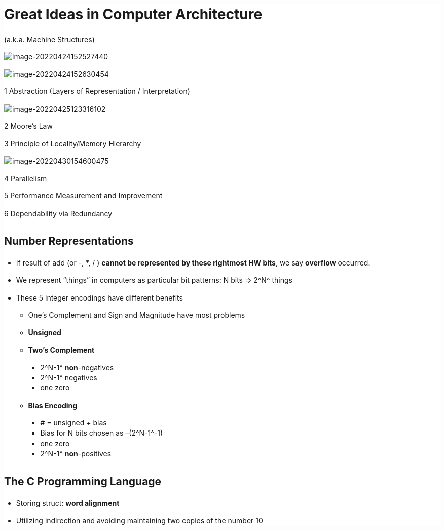 # Great Ideas in Computer Architecture

 (a.k.a. Machine Structures)

![image-20220424152527440](https://raw.githubusercontent.com/Christina0031/Images/main/202303241625768.png)

![image-20220424152630454](https://raw.githubusercontent.com/Christina0031/Images/main/202303241625769.png)

1 Abstraction (Layers of Representation / Interpretation)

![image-20220425123316102](https://raw.githubusercontent.com/Christina0031/Images/main/202303241625770.png)

2 Moore’s Law

3 Principle of Locality/Memory Hierarchy

![image-20220430154600475](https://raw.githubusercontent.com/Christina0031/Images/main/202303241625771.png)

4 Parallelism

5 Performance Measurement and Improvement

6 Dependability via Redundancy

## Number Representations

- If result of add (or -, *, / ) **cannot be represented by these rightmost HW bits**, we say **overflow** occurred.

- We represent “things” in computers as particular bit patterns: N bits ⇒ 2^N^ things

- These 5 integer encodings have different benefits

  - One’s Complement and Sign and Magnitude have most problems

  - **Unsigned**

  - **Two’s Complement**

    - 2^N-1^ **non**-negatives
    - 2^N-1^ negatives
    - one zero
  
  - **Bias Encoding**
  
    - \# = unsigned + bias
    - Bias for N bits chosen as –(2^N-1^-1)
    - one zero
    - 2^N-1^ **non**-positives

## The C Programming Language

- Storing struct: **word alignment**

- Utilizing indirection and avoiding maintaining two copies of the number 10
